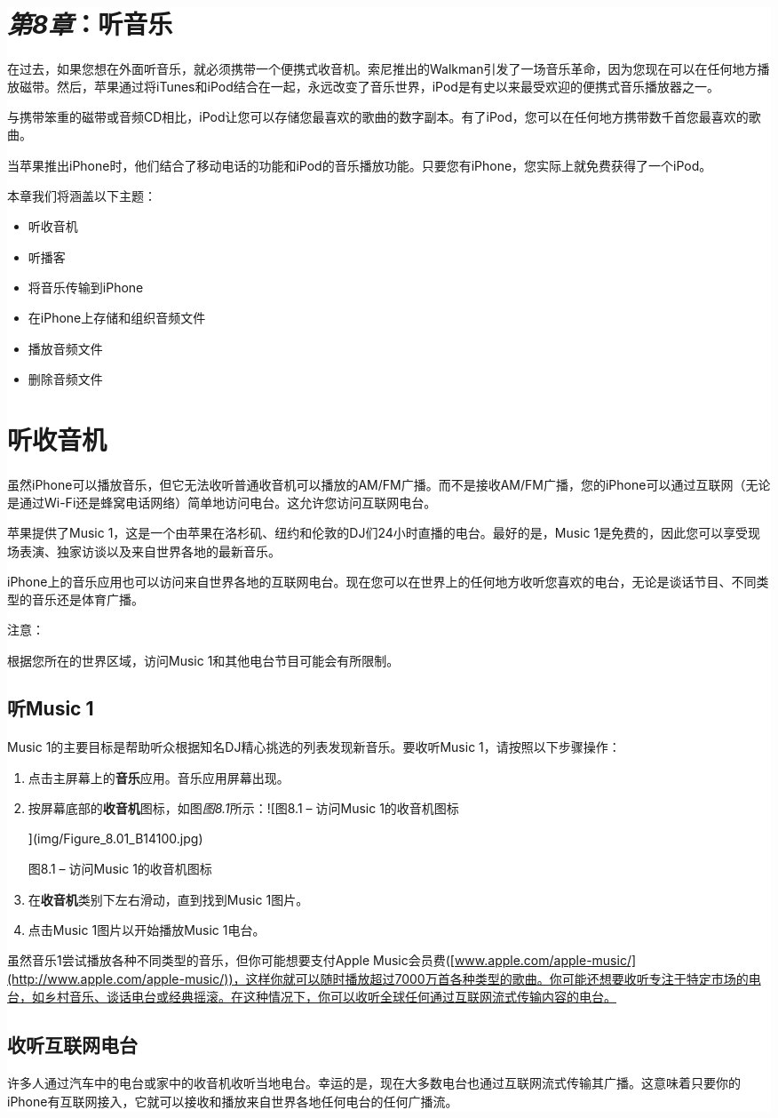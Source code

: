 # *第8章*：听音乐

在过去，如果您想在外面听音乐，就必须携带一个便携式收音机。索尼推出的Walkman引发了一场音乐革命，因为您现在可以在任何地方播放磁带。然后，苹果通过将iTunes和iPod结合在一起，永远改变了音乐世界，iPod是有史以来最受欢迎的便携式音乐播放器之一。

与携带笨重的磁带或音频CD相比，iPod让您可以存储您最喜欢的歌曲的数字副本。有了iPod，您可以在任何地方携带数千首您最喜欢的歌曲。

当苹果推出iPhone时，他们结合了移动电话的功能和iPod的音乐播放功能。只要您有iPhone，您实际上就免费获得了一个iPod。

本章我们将涵盖以下主题：

+   听收音机

+   听播客

+   将音乐传输到iPhone

+   在iPhone上存储和组织音频文件

+   播放音频文件

+   删除音频文件

# 听收音机

虽然iPhone可以播放音乐，但它无法收听普通收音机可以播放的AM/FM广播。而不是接收AM/FM广播，您的iPhone可以通过互联网（无论是通过Wi-Fi还是蜂窝电话网络）简单地访问电台。这允许您访问互联网电台。

苹果提供了Music 1，这是一个由苹果在洛杉矶、纽约和伦敦的DJ们24小时直播的电台。最好的是，Music 1是免费的，因此您可以享受现场表演、独家访谈以及来自世界各地的最新音乐。

iPhone上的音乐应用也可以访问来自世界各地的互联网电台。现在您可以在世界上的任何地方收听您喜欢的电台，无论是谈话节目、不同类型的音乐还是体育广播。

注意：

根据您所在的世界区域，访问Music 1和其他电台节目可能会有所限制。

## 听Music 1

Music 1的主要目标是帮助听众根据知名DJ精心挑选的列表发现新音乐。要收听Music 1，请按照以下步骤操作：

1.  点击主屏幕上的**音乐**应用。音乐应用屏幕出现。

1.  按屏幕底部的**收音机**图标，如图*图8.1*所示：![图8.1 – 访问Music 1的收音机图标

    ](img/Figure_8.01_B14100.jpg)

    图8.1 – 访问Music 1的收音机图标

1.  在**收音机**类别下左右滑动，直到找到Music 1图片。

1.  点击Music 1图片以开始播放Music 1电台。

虽然音乐1尝试播放各种不同类型的音乐，但你可能想要支付Apple Music会员费([www.apple.com/apple-music/](http://www.apple.com/apple-music/))，这样你就可以随时播放超过7000万首各种类型的歌曲。你可能还想要收听专注于特定市场的电台，如乡村音乐、谈话电台或经典摇滚。在这种情况下，你可以收听全球任何通过互联网流式传输内容的电台。

## 收听互联网电台

许多人通过汽车中的电台或家中的收音机收听当地电台。幸运的是，现在大多数电台也通过互联网流式传输其广播。这意味着只要你的iPhone有互联网接入，它就可以接收和播放来自世界各地任何电台的任何广播流。
